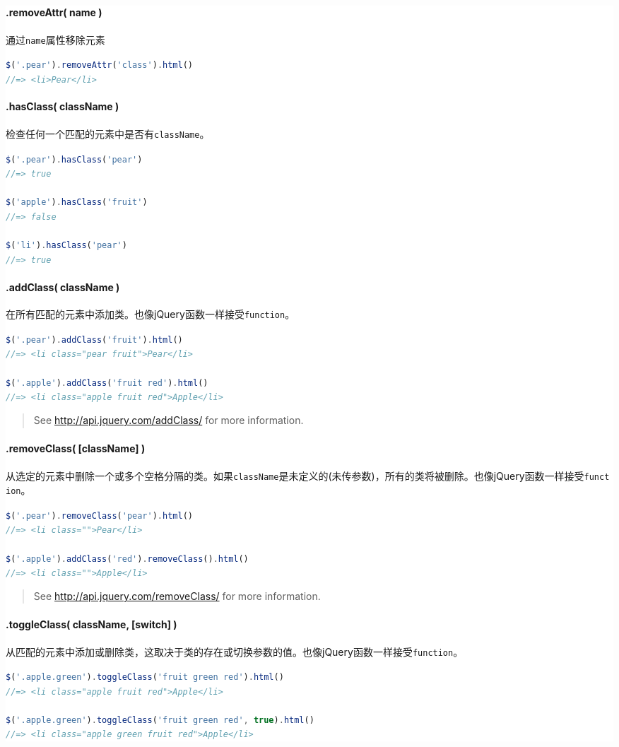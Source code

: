 #### .removeAttr( name )

通过`name`属性移除元素

```js
$('.pear').removeAttr('class').html()
//=> <li>Pear</li>
```

#### .hasClass( className )

检查任何一个匹配的元素中是否有` className `。

```js
$('.pear').hasClass('pear')
//=> true

$('apple').hasClass('fruit')
//=> false

$('li').hasClass('pear')
//=> true
```

#### .addClass( className )

在所有匹配的元素中添加类。也像jQuery函数一样接受`function`。

```js
$('.pear').addClass('fruit').html()
//=> <li class="pear fruit">Pear</li>

$('.apple').addClass('fruit red').html()
//=> <li class="apple fruit red">Apple</li>
```

> See http://api.jquery.com/addClass/ for more information.

#### .removeClass( [className] )

从选定的元素中删除一个或多个空格分隔的类。如果` className `是未定义的(未传参数)，所有的类将被删除。也像jQuery函数一样接受`function`。

```js
$('.pear').removeClass('pear').html()
//=> <li class="">Pear</li>

$('.apple').addClass('red').removeClass().html()
//=> <li class="">Apple</li>
```

> See http://api.jquery.com/removeClass/ for more information.

#### .toggleClass( className, [switch] )

从匹配的元素中添加或删除类，这取决于类的存在或切换参数的值。也像jQuery函数一样接受`function`。

```js
$('.apple.green').toggleClass('fruit green red').html()
//=> <li class="apple fruit red">Apple</li>

$('.apple.green').toggleClass('fruit green red', true).html()
//=> <li class="apple green fruit red">Apple</li>
```
